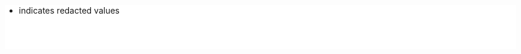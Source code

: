 -   indicates redacted values
    </td>
    </tr>
    </tfoot>

</table>
</div>

   
   

<style>html {
  font-family: -apple-system, BlinkMacSystemFont, 'Segoe UI', Roboto, Oxygen, Ubuntu, Cantarell, 'Helvetica Neue', 'Fira Sans', 'Droid Sans', Arial, sans-serif;
}

#vtonrofgba .gt_table {
  display: table;
  border-collapse: collapse;
  margin-left: auto;
  margin-right: auto;
  color: #333333;
  font-size: 16px;
  font-weight: normal;
  font-style: normal;
  background-color: #FFFFFF;
  width: auto;
  border-top-style: solid;
  border-top-width: 2px;
  border-top-color: #A8A8A8;
  border-right-style: none;
  border-right-width: 2px;
  border-right-color: #D3D3D3;
  border-bottom-style: solid;
  border-bottom-width: 2px;
  border-bottom-color: #A8A8A8;
  border-left-style: none;
  border-left-width: 2px;
  border-left-color: #D3D3D3;
}

#vtonrofgba .gt_heading {
  background-color: #FFFFFF;
  text-align: center;
  border-bottom-color: #FFFFFF;
  border-left-style: none;
  border-left-width: 1px;
  border-left-color: #D3D3D3;
  border-right-style: none;
  border-right-width: 1px;
  border-right-color: #D3D3D3;
}

#vtonrofgba .gt_title {
  color: #333333;
  font-size: 125%;
  font-weight: initial;
  padding-top: 4px;
  padding-bottom: 4px;
  border-bottom-color: #FFFFFF;
  border-bottom-width: 0;
}
